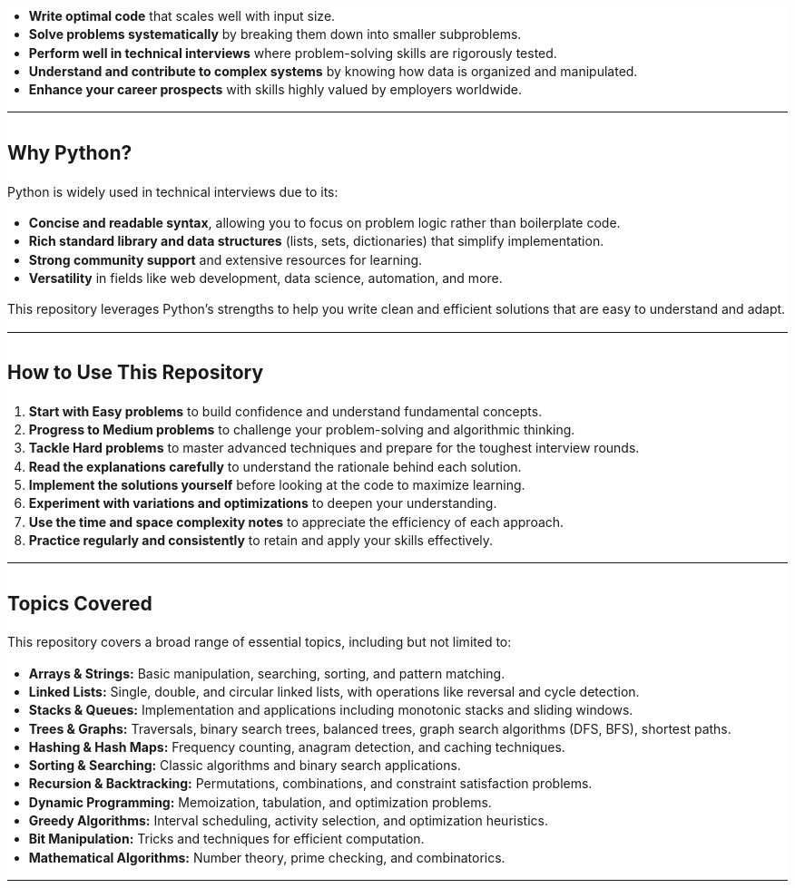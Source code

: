 - **Write optimal code** that scales well with input size.
- **Solve problems systematically** by breaking them down into smaller subproblems.
- **Perform well in technical interviews** where problem-solving skills are rigorously tested.
- **Understand and contribute to complex systems** by knowing how data is organized and manipulated.
- **Enhance your career prospects** with skills highly valued by employers worldwide.

---

## Why Python?

Python is widely used in technical interviews due to its:

- **Concise and readable syntax**, allowing you to focus on problem logic rather than boilerplate code.
- **Rich standard library and data structures** (lists, sets, dictionaries) that simplify implementation.
- **Strong community support** and extensive resources for learning.
- **Versatility** in fields like web development, data science, automation, and more.

This repository leverages Python’s strengths to help you write clean and efficient solutions that are easy to understand and adapt.

---

## How to Use This Repository

1. **Start with Easy problems** to build confidence and understand fundamental concepts.
2. **Progress to Medium problems** to challenge your problem-solving and algorithmic thinking.
3. **Tackle Hard problems** to master advanced techniques and prepare for the toughest interview rounds.
4. **Read the explanations carefully** to understand the rationale behind each solution.
5. **Implement the solutions yourself** before looking at the code to maximize learning.
6. **Experiment with variations and optimizations** to deepen your understanding.
7. **Use the time and space complexity notes** to appreciate the efficiency of each approach.
8. **Practice regularly and consistently** to retain and apply your skills effectively.

---

## Topics Covered

This repository covers a broad range of essential topics, including but not limited to:

- **Arrays & Strings:** Basic manipulation, searching, sorting, and pattern matching.
- **Linked Lists:** Single, double, and circular linked lists, with operations like reversal and cycle detection.
- **Stacks & Queues:** Implementation and applications including monotonic stacks and sliding windows.
- **Trees & Graphs:** Traversals, binary search trees, balanced trees, graph search algorithms (DFS, BFS), shortest paths.
- **Hashing & Hash Maps:** Frequency counting, anagram detection, and caching techniques.
- **Sorting & Searching:** Classic algorithms and binary search applications.
- **Recursion & Backtracking:** Permutations, combinations, and constraint satisfaction problems.
- **Dynamic Programming:** Memoization, tabulation, and optimization problems.
- **Greedy Algorithms:** Interval scheduling, activity selection, and optimization heuristics.
- **Bit Manipulation:** Tricks and techniques for efficient computation.
- **Mathematical Algorithms:** Number theory, prime checking, and combinatorics.

---